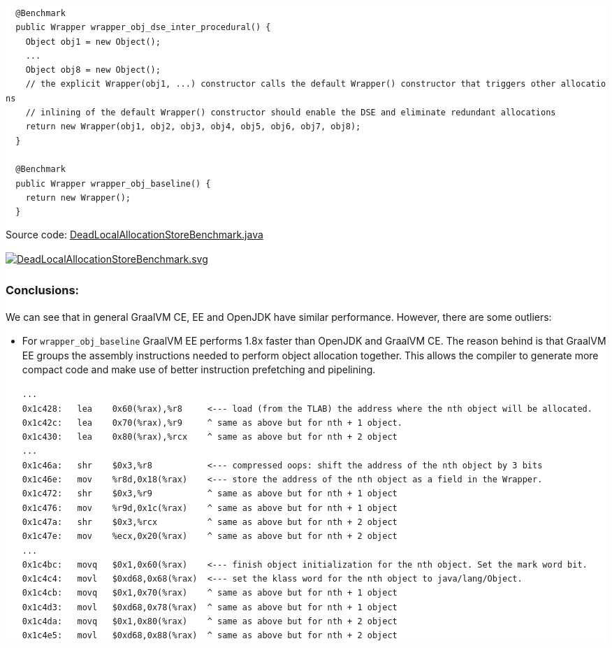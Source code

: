 ```
  @Benchmark
  public Wrapper wrapper_obj_dse_inter_procedural() {
    Object obj1 = new Object();
    ...
    Object obj8 = new Object();
    // the explicit Wrapper(obj1, ...) constructor calls the default Wrapper() constructor that triggers other allocations
    // inlining of the default Wrapper() constructor should enable the DSE and eliminate redundant allocations
    return new Wrapper(obj1, obj2, obj3, obj4, obj5, obj6, obj7, obj8);
  }  

  @Benchmark
  public Wrapper wrapper_obj_baseline() {
    return new Wrapper();
  }  
```

Source code: [DeadLocalAllocationStoreBenchmark.java](https://github.com/ionutbalosin/jvm-performance-benchmarks/blob/v2.0/benchmarks/src/main/java/com/ionutbalosin/jvm/performance/benchmarks/micro/compiler/DeadLocalAllocationStoreBenchmark.java)

[![DeadLocalAllocationStoreBenchmark.svg](https://github.com/ionutbalosin/jvm-performance-benchmarks/blob/v2.0/results/jdk-17/x86_64/plot/DeadLocalAllocationStoreBenchmark.svg?raw=true)](https://github.com/ionutbalosin/jvm-performance-benchmarks/blob/v2.0/results/jdk-17/x86_64/plot/DeadLocalAllocationStoreBenchmark.svg?raw=true)

### Conclusions:
We can see that in general GraalVM CE, EE and OpenJDK have similar performance. However, there are some outliers:
- For `wrapper_obj_baseline` GraalVM EE performs 1.8x faster than OpenJDK and GraalVM CE. The reason behind is
  that GraalVM EE groups the assembly instructions needed to perform object allocation together. This allows the compiler
  to generate more compact code and make use of better instruction prefetching and pipelining.

   ```
   ...
   0x1c428:   lea    0x60(%rax),%r8     <--- load (from the TLAB) the address where the nth object will be allocated.
   0x1c42c:   lea    0x70(%rax),%r9     ^ same as above but for nth + 1 object.
   0x1c430:   lea    0x80(%rax),%rcx    ^ same as above but for nth + 2 object    
   ...
   0x1c46a:   shr    $0x3,%r8           <--- compressed oops: shift the address of the nth object by 3 bits
   0x1c46e:   mov    %r8d,0x18(%rax)    <--- store the address of the nth object as a field in the Wrapper.
   0x1c472:   shr    $0x3,%r9           ^ same as above but for nth + 1 object
   0x1c476:   mov    %r9d,0x1c(%rax)    ^ same as above but for nth + 1 object
   0x1c47a:   shr    $0x3,%rcx          ^ same as above but for nth + 2 object
   0x1c47e:   mov    %ecx,0x20(%rax)    ^ same as above but for nth + 2 object
   ...
   0x1c4bc:   movq   $0x1,0x60(%rax)    <--- finish object initialization for the nth object. Set the mark word bit.
   0x1c4c4:   movl   $0xd68,0x68(%rax)  <--- set the klass word for the nth object to java/lang/Object.
   0x1c4cb:   movq   $0x1,0x70(%rax)    ^ same as above but for nth + 1 object
   0x1c4d3:   movl   $0xd68,0x78(%rax)  ^ same as above but for nth + 1 object
   0x1c4da:   movq   $0x1,0x80(%rax)    ^ same as above but for nth + 2 object
   0x1c4e5:   movl   $0xd68,0x88(%rax)  ^ same as above but for nth + 2 object
   ```

